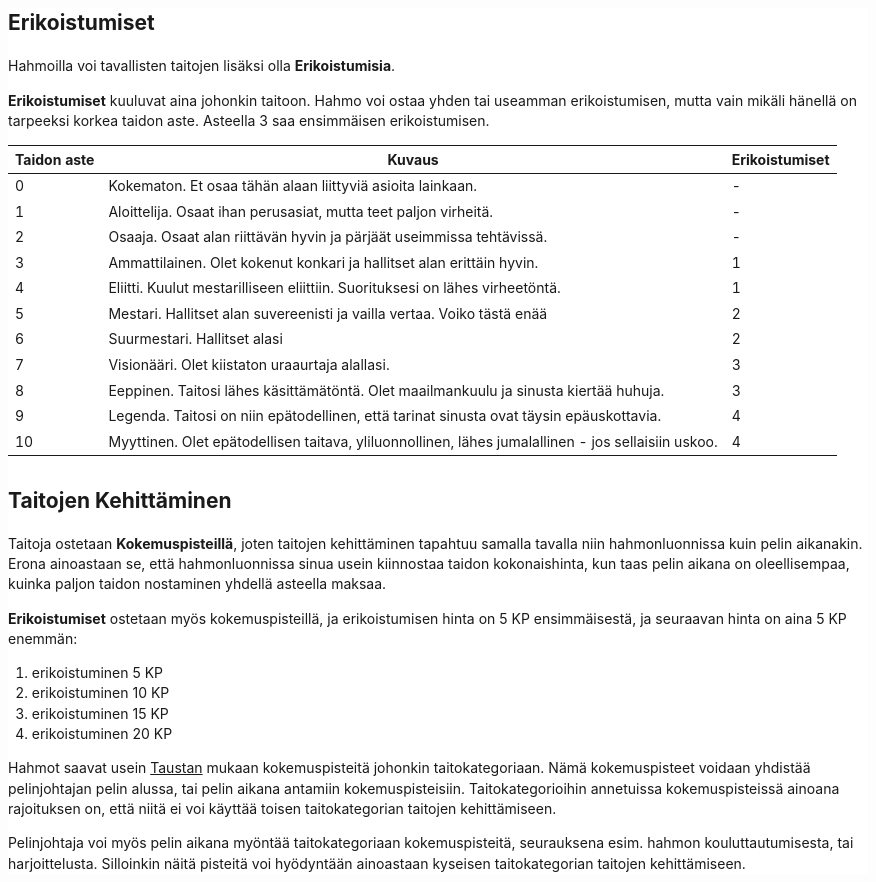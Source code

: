 ## Erikoistumiset
Hahmoilla voi tavallisten taitojen lisäksi olla **Erikoistumisia**.

**Erikoistumiset** kuuluvat aina johonkin taitoon. Hahmo voi ostaa yhden tai useamman erikoistumisen, mutta vain mikäli hänellä on tarpeeksi korkea taidon aste. Asteella 3 saa ensimmäisen erikoistumisen.

| Taidon aste | Kuvaus                                                                                             | Erikoistumiset |
| ----------- | -------------------------------------------------------------------------------------------------- | -------- |
| 0           | Kokematon. Et osaa tähän alaan liittyviä asioita lainkaan.                                         | -        |
| 1           | Aloittelija. Osaat ihan perusasiat, mutta teet paljon virheitä.                                    | -        |
| 2           | Osaaja. Osaat alan riittävän hyvin ja pärjäät useimmissa tehtävissä.                               | -        |
| 3           | Ammattilainen. Olet kokenut konkari ja hallitset alan erittäin hyvin.                              | 1       |
| 4           | Eliitti. Kuulut mestarilliseen eliittiin. Suorituksesi on lähes virheetöntä.                       | 1       |
| 5           | Mestari. Hallitset alan suvereenisti ja vailla vertaa. Voiko tästä enää                            | 2       |
| 6           | Suurmestari. Hallitset alasi                                                                       | 2       |
| 7           | Visionääri. Olet kiistaton uraaurtaja alallasi.                                                    | 3       |
| 8           | Eeppinen. Taitosi lähes käsittämätöntä. Olet maailmankuulu ja sinusta kiertää huhuja.              | 3       |
| 9           | Legenda. Taitosi on niin epätodellinen, että tarinat sinusta ovat täysin epäuskottavia.            | 4       |
| 10          | Myyttinen. Olet epätodellisen taitava, yliluonnollinen, lähes jumalallinen - jos sellaisiin uskoo. | 4       |





## Taitojen Kehittäminen
Taitoja ostetaan **Kokemuspisteillä**, joten taitojen kehittäminen tapahtuu samalla tavalla niin hahmonluonnissa kuin pelin aikanakin. Erona ainoastaan se, että hahmonluonnissa sinua usein kiinnostaa taidon kokonaishinta, kun taas pelin aikana on oleellisempaa, kuinka paljon taidon nostaminen yhdellä asteella maksaa.

**Erikoistumiset** ostetaan myös kokemuspisteillä, ja erikoistumisen hinta on 5 KP ensimmäisestä, ja seuraavan hinta on aina 5 KP enemmän:
1. erikoistuminen 5 KP
2. erikoistuminen 10 KP
3. erikoistuminen 15 KP
4. erikoistuminen 20 KP

Hahmot saavat usein [Taustan](.md) mukaan kokemuspisteitä johonkin taitokategoriaan. Nämä kokemuspisteet voidaan yhdistää pelinjohtajan pelin alussa, tai pelin aikana antamiin kokemuspisteisiin. Taitokategorioihin annetuissa kokemuspisteissä ainoana rajoituksen on, että niitä ei voi käyttää toisen taitokategorian taitojen kehittämiseen.

Pelinjohtaja voi myös pelin aikana myöntää taitokategoriaan kokemuspisteitä, seurauksena esim. hahmon kouluttautumisesta, tai harjoittelusta. Silloinkin näitä pisteitä voi hyödyntään ainoastaan kyseisen taitokategorian taitojen kehittämiseen.
